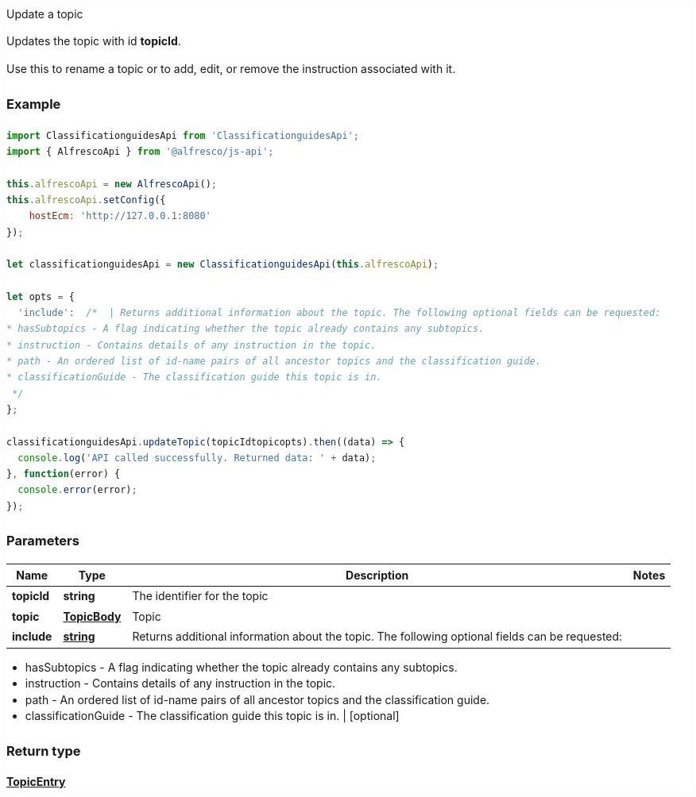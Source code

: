 Update a topic

Updates the topic with id **topicId**.

Use this to rename a topic or to add, edit, or remove the instruction associated with it.


### Example
```javascript
import ClassificationguidesApi from 'ClassificationguidesApi';
import { AlfrescoApi } from '@alfresco/js-api';

this.alfrescoApi = new AlfrescoApi();
this.alfrescoApi.setConfig({
    hostEcm: 'http://127.0.0.1:8080'
});

let classificationguidesApi = new ClassificationguidesApi(this.alfrescoApi);

let opts = { 
  'include':  /*  | Returns additional information about the topic. The following optional fields can be requested:
* hasSubtopics - A flag indicating whether the topic already contains any subtopics.
* instruction - Contains details of any instruction in the topic.
* path - An ordered list of id-name pairs of all ancestor topics and the classification guide.
* classificationGuide - The classification guide this topic is in.
 */
};

classificationguidesApi.updateTopic(topicIdtopicopts).then((data) => {
  console.log('API called successfully. Returned data: ' + data);
}, function(error) {
  console.error(error);
});

```

### Parameters

Name | Type | Description  | Notes
------------- | ------------- | ------------- | -------------
 **topicId** | **string**| The identifier for the topic | 
 **topic** | [**TopicBody**](TopicBody.md)| Topic | 
 **include** | [**string**](string.md)| Returns additional information about the topic. The following optional fields can be requested:
* hasSubtopics - A flag indicating whether the topic already contains any subtopics.
* instruction - Contains details of any instruction in the topic.
* path - An ordered list of id-name pairs of all ancestor topics and the classification guide.
* classificationGuide - The classification guide this topic is in.
 | [optional] 

### Return type

[**TopicEntry**](TopicEntry.md)

